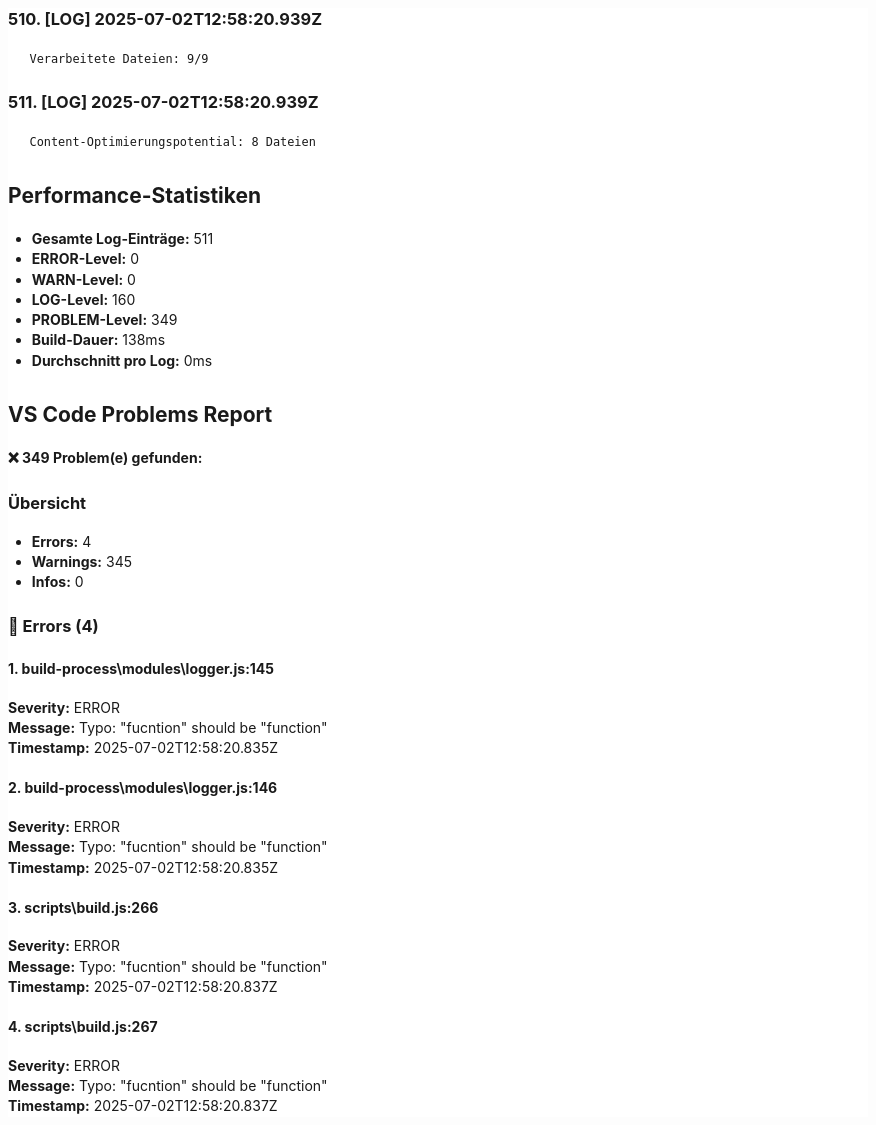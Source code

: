 ### 510. [LOG] 2025-07-02T12:58:20.939Z

```
   Verarbeitete Dateien: 9/9
```

### 511. [LOG] 2025-07-02T12:58:20.939Z

```
   Content-Optimierungspotential: 8 Dateien
```

## Performance-Statistiken

- **Gesamte Log-Einträge:** 511
- **ERROR-Level:** 0
- **WARN-Level:** 0
- **LOG-Level:** 160
- **PROBLEM-Level:** 349
- **Build-Dauer:** 138ms
- **Durchschnitt pro Log:** 0ms

## VS Code Problems Report

**❌ 349 Problem(e) gefunden:**

### Übersicht
- **Errors:** 4
- **Warnings:** 345  
- **Infos:** 0

### 🚨 Errors (4)

#### 1. build-process\modules\logger.js:145
**Severity:** ERROR  
**Message:** Typo: "fucntion" should be "function"  
**Timestamp:** 2025-07-02T12:58:20.835Z

#### 2. build-process\modules\logger.js:146
**Severity:** ERROR  
**Message:** Typo: "fucntion" should be "function"  
**Timestamp:** 2025-07-02T12:58:20.835Z

#### 3. scripts\build.js:266
**Severity:** ERROR  
**Message:** Typo: "fucntion" should be "function"  
**Timestamp:** 2025-07-02T12:58:20.837Z

#### 4. scripts\build.js:267
**Severity:** ERROR  
**Message:** Typo: "fucntion" should be "function"  
**Timestamp:** 2025-07-02T12:58:20.837Z
